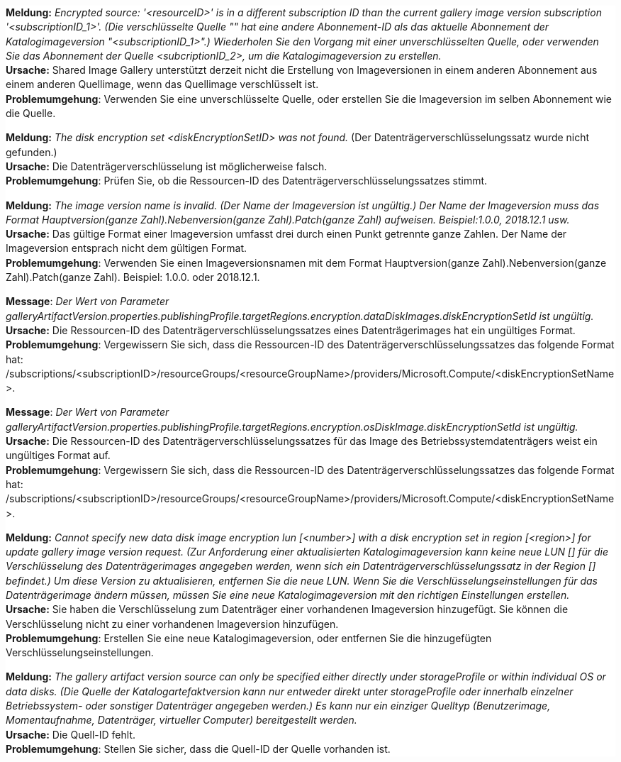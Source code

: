 **Meldung:** *Encrypted source: '<resourceID\>' is in a different subscription ID than the current gallery image version subscription '<subscriptionID\_1\>'. (Die verschlüsselte Quelle "<resourceID>" hat eine andere Abonnement-ID als das aktuelle Abonnement der Katalogimageversion "<subscriptionID_1>".) Wiederholen Sie den Vorgang mit einer unverschlüsselten Quelle, oder verwenden Sie das Abonnement der Quelle <subcriptionID\_2\>, um die Katalogimageversion zu erstellen.*  
**Ursache:** Shared Image Gallery unterstützt derzeit nicht die Erstellung von Imageversionen in einem anderen Abonnement aus einem anderen Quellimage, wenn das Quellimage verschlüsselt ist.  
**Problemumgehung**: Verwenden Sie eine unverschlüsselte Quelle, oder erstellen Sie die Imageversion im selben Abonnement wie die Quelle.

**Meldung:** *The disk encryption set <diskEncryptionSetID\> was not found.* (Der Datenträgerverschlüsselungssatz <diskEncryptionSetID> wurde nicht gefunden.)  
**Ursache:** Die Datenträgerverschlüsselung ist möglicherweise falsch.  
**Problemumgehung**: Prüfen Sie, ob die Ressourcen-ID des Datenträgerverschlüsselungssatzes stimmt.

**Meldung:** *The image version name is invalid. (Der Name der Imageversion ist ungültig.) Der Name der Imageversion muss das Format Hauptversion(ganze Zahl).Nebenversion(ganze Zahl).Patch(ganze Zahl) aufweisen. Beispiel:1.0.0, 2018.12.1 usw.*  
**Ursache:** Das gültige Format einer Imageversion umfasst drei durch einen Punkt getrennte ganze Zahlen. Der Name der Imageversion entsprach nicht dem gültigen Format.  
**Problemumgehung**: Verwenden Sie einen Imageversionsnamen mit dem Format Hauptversion(ganze Zahl).Nebenversion(ganze Zahl).Patch(ganze Zahl). Beispiel: 1.0.0. oder 2018.12.1.

**Message**: *Der Wert von Parameter galleryArtifactVersion.properties.publishingProfile.targetRegions.encryption.dataDiskImages.diskEncryptionSetId ist ungültig.*  
**Ursache:** Die Ressourcen-ID des Datenträgerverschlüsselungssatzes eines Datenträgerimages hat ein ungültiges Format.  
**Problemumgehung**: Vergewissern Sie sich, dass die Ressourcen-ID des Datenträgerverschlüsselungssatzes das folgende Format hat: /subscriptions/<subscriptionID\>/resourceGroups/<resourceGroupName\>/providers/Microsoft.Compute/<diskEncryptionSetName\>.

**Message**: *Der Wert von Parameter galleryArtifactVersion.properties.publishingProfile.targetRegions.encryption.osDiskImage.diskEncryptionSetId ist ungültig.*  
**Ursache:** Die Ressourcen-ID des Datenträgerverschlüsselungssatzes für das Image des Betriebssystemdatenträgers weist ein ungültiges Format auf.  
**Problemumgehung**: Vergewissern Sie sich, dass die Ressourcen-ID des Datenträgerverschlüsselungssatzes das folgende Format hat: /subscriptions/<subscriptionID\>/resourceGroups/<resourceGroupName\>/providers/Microsoft.Compute/<diskEncryptionSetName\>.

**Meldung:** *Cannot specify new data disk image encryption lun [<number\>] with a disk encryption set in region [<region\>] for update gallery image version request. (Zur Anforderung einer aktualisierten Katalogimageversion kann keine neue LUN [<number>] für die Verschlüsselung des Datenträgerimages angegeben werden, wenn sich ein Datenträgerverschlüsselungssatz in der Region [<region>] befindet.) Um diese Version zu aktualisieren, entfernen Sie die neue LUN. Wenn Sie die Verschlüsselungseinstellungen für das Datenträgerimage ändern müssen, müssen Sie eine neue Katalogimageversion mit den richtigen Einstellungen erstellen.*  
**Ursache:** Sie haben die Verschlüsselung zum Datenträger einer vorhandenen Imageversion hinzugefügt. Sie können die Verschlüsselung nicht zu einer vorhandenen Imageversion hinzufügen.  
**Problemumgehung**: Erstellen Sie eine neue Katalogimageversion, oder entfernen Sie die hinzugefügten Verschlüsselungseinstellungen.

**Meldung:** *The gallery artifact version source can only be specified either directly under storageProfile or within individual OS or data disks. (Die Quelle der Katalogartefaktversion kann nur entweder direkt unter storageProfile oder innerhalb einzelner Betriebssystem- oder sonstiger Datenträger angegeben werden.) Es kann nur ein einziger Quelltyp (Benutzerimage, Momentaufnahme, Datenträger, virtueller Computer) bereitgestellt werden.*  
**Ursache:** Die Quell-ID fehlt.  
**Problemumgehung**: Stellen Sie sicher, dass die Quell-ID der Quelle vorhanden ist.
